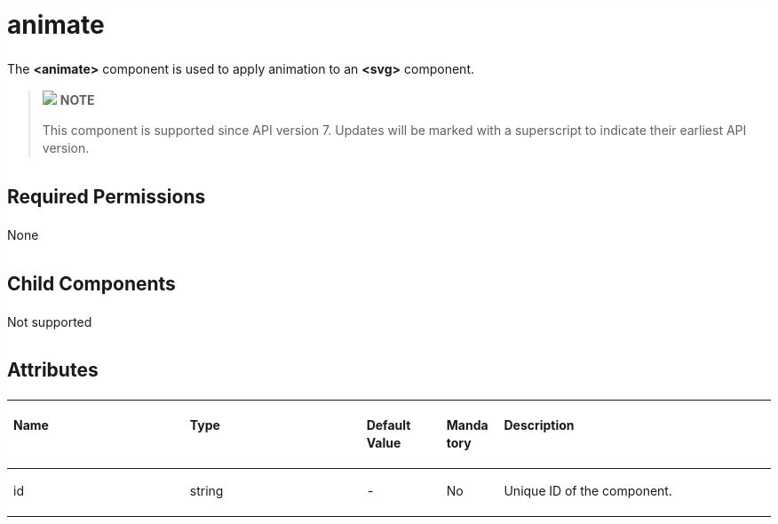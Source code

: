 # animate

The  **<animate\>**  component is used to apply animation to an  **<svg\>**  component.

>![](../../public_sys-resources/icon-note.gif) **NOTE**
>
>This component is supported since API version 7. Updates will be marked with a superscript to indicate their earliest API version.

## Required Permissions

None

## Child Components

Not supported

## Attributes

<a name="table20633101642315"></a>
<table><thead align="left"><tr id="row663331618238"><th class="cellrowborder" valign="top" width="23.119999999999997%" id="mcps1.1.6.1.1"><p id="aaf1247770b244944bbcc9f28d9a6f00b"><a name="aaf1247770b244944bbcc9f28d9a6f00b"></a><a name="aaf1247770b244944bbcc9f28d9a6f00b"></a>Name</p>
</th>
<th class="cellrowborder" valign="top" width="23.119999999999997%" id="mcps1.1.6.1.2"><p id="a6efc3502761f4faf9630e484280f75b6"><a name="a6efc3502761f4faf9630e484280f75b6"></a><a name="a6efc3502761f4faf9630e484280f75b6"></a>Type</p>
</th>
<th class="cellrowborder" valign="top" width="10.48%" id="mcps1.1.6.1.3"><p id="a27a37273d9ad47569ddbcb8db985d302"><a name="a27a37273d9ad47569ddbcb8db985d302"></a><a name="a27a37273d9ad47569ddbcb8db985d302"></a>Default Value</p>
</th>
<th class="cellrowborder" valign="top" width="7.5200000000000005%" id="mcps1.1.6.1.4"><p id="p824610360217"><a name="p824610360217"></a><a name="p824610360217"></a>Mandatory</p>
</th>
<th class="cellrowborder" valign="top" width="35.76%" id="mcps1.1.6.1.5"><p id="a2ff3361bfd3b420ba4967452d2ddd098"><a name="a2ff3361bfd3b420ba4967452d2ddd098"></a><a name="a2ff3361bfd3b420ba4967452d2ddd098"></a>Description</p>
</th>
</tr>
</thead>
<tbody><tr id="row36332165231"><td class="cellrowborder" valign="top" width="23.119999999999997%" headers="mcps1.1.6.1.1 "><p id="a83b6dd280109466fb015e64de1ef4df3"><a name="a83b6dd280109466fb015e64de1ef4df3"></a><a name="a83b6dd280109466fb015e64de1ef4df3"></a>id</p>
</td>
<td class="cellrowborder" valign="top" width="23.119999999999997%" headers="mcps1.1.6.1.2 "><p id="abc38fa2b85854bc687af75eb17a00a4d"><a name="abc38fa2b85854bc687af75eb17a00a4d"></a><a name="abc38fa2b85854bc687af75eb17a00a4d"></a>string</p>
</td>
<td class="cellrowborder" valign="top" width="10.48%" headers="mcps1.1.6.1.3 "><p id="a8d12e4af905d4743a5ec9cd6018d2972"><a name="a8d12e4af905d4743a5ec9cd6018d2972"></a><a name="a8d12e4af905d4743a5ec9cd6018d2972"></a>-</p>
</td>
<td class="cellrowborder" valign="top" width="7.5200000000000005%" headers="mcps1.1.6.1.4 "><p id="p42461736102118"><a name="p42461736102118"></a><a name="p42461736102118"></a>No</p>
</td>
<td class="cellrowborder" valign="top" width="35.76%" headers="mcps1.1.6.1.5 "><p id="a1a1731af05554f119fa365748f276bb2"><a name="a1a1731af05554f119fa365748f276bb2"></a><a name="a1a1731af05554f119fa365748f276bb2"></a>Unique ID of the component.</p>
</td>
</tr>